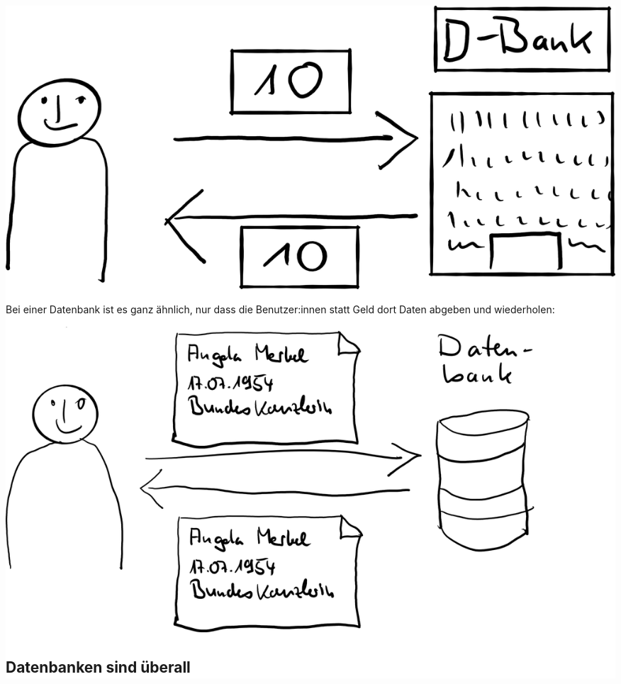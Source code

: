 ![Man kann Banken sein Geld geben und wieder bekommen](Assets/02-Bank.png)

Bei einer Datenbank ist es ganz ähnlich, nur dass die Benutzer:innen statt Geld dort Daten abgeben und wiederholen:

![Datenbanken kann man seine Daten geben und wieder bekommen](Assets/02-Datenbank.png)



## Datenbanken sind überall
